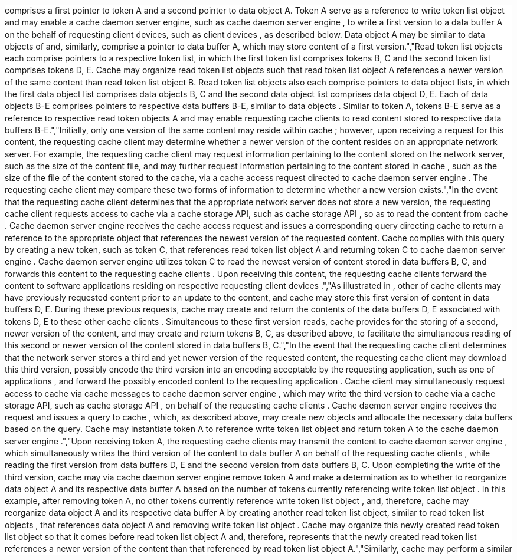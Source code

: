 comprises a first pointer to token A and a second pointer to data object A. Token A serve as a reference to write token list object  and may enable a cache daemon server engine, such as cache daemon server engine , to write a first version to a data buffer A on the behalf of requesting client devices, such as client devices , as described below. Data object A may be similar to data objects  of  and, similarly, comprise a pointer to data buffer A, which may store content of a first version.","Read token list objects  each comprise pointers to a respective token list, in which the first token list comprises tokens B, C and the second token list comprises tokens D, E. Cache  may organize read token list objects  such that read token list object A references a newer version of the same content than read token list object B. Read token list objects  also each comprise pointers to data object lists, in which the first data object list comprises data objects B, C and the second data object list comprises data object D, E. Each of data objects B-E comprises pointers to respective data buffers B-E, similar to data objects . Similar to token A, tokens B-E serve as a reference to respective read token objects A and may enable requesting cache clients  to read content stored to respective data buffers B-E.","Initially, only one version of the same content may reside within cache ; however, upon receiving a request for this content, the requesting cache client  may determine whether a newer version of the content resides on an appropriate network server. For example, the requesting cache client  may request information pertaining to the content stored on the network server, such as the size of the content file, and may further request information pertaining to the content stored in cache , such as the size of the file of the content stored to the cache, via a cache access request directed to cache daemon server engine . The requesting cache client  may compare these two forms of information to determine whether a new version exists.","In the event that the requesting cache client  determines that the appropriate network server does not store a new version, the requesting cache client  requests access to cache  via a cache storage API, such as cache storage API , so as to read the content from cache . Cache daemon server engine  receives the cache access request and issues a corresponding query directing cache  to return a reference to the appropriate object that references the newest version of the requested content. Cache  complies with this query by creating a new token, such as token C, that references read token list object A and returning token C to cache daemon server engine . Cache daemon server engine  utilizes token C to read the newest version of content stored in data buffers B, C, and forwards this content to the requesting cache clients . Upon receiving this content, the requesting cache clients  forward the content to software applications  residing on respective requesting client devices .","As illustrated in , other of cache clients  may have previously requested content prior to an update to the content, and cache  may store this first version of content in data buffers D, E. During these previous requests, cache  may create and return the contents of the data buffers D, E associated with tokens D, E to these other cache clients . Simultaneous to these first version reads, cache  provides for the storing of a second, newer version of the content, and may create and return tokens B, C, as described above, to facilitate the simultaneous reading of this second or newer version of the content stored in data buffers B, C.","In the event that the requesting cache client  determines that the network server stores a third and yet newer version of the requested content, the requesting cache client  may download this third version, possibly encode the third version into an encoding acceptable by the requesting application, such as one of applications , and forward the possibly encoded content to the requesting application . Cache client  may simultaneously request access to cache  via cache messages to cache daemon server engine , which may write the third version to cache  via a cache storage API, such as cache storage API , on behalf of the requesting cache clients . Cache daemon server engine  receives the request and issues a query to cache , which, as described above, may create new objects and allocate the necessary data buffers based on the query. Cache  may instantiate token A to reference write token list object  and return token A to the cache daemon server engine .","Upon receiving token A, the requesting cache clients  may transmit the content to cache daemon server engine , which simultaneously writes the third version of the content to data buffer A on behalf of the requesting cache clients , while reading the first version from data buffers D, E and the second version from data buffers B, C. Upon completing the write of the third version, cache  may via cache daemon server engine  remove token A and make a determination as to whether to reorganize data object A and its respective data buffer A based on the number of tokens currently referencing write token list object . In this example, after removing token A, no other tokens currently reference write token list object , and, therefore, cache  may reorganize data object A and its respective data buffer A by creating another read token list object, similar to read token list objects , that references data object A and removing write token list object . Cache  may organize this newly created read token list object so that it comes before read token list object A and, therefore, represents that the newly created read token list references a newer version of the content than that referenced by read token list object A.","Similarly, cache  may perform a similar